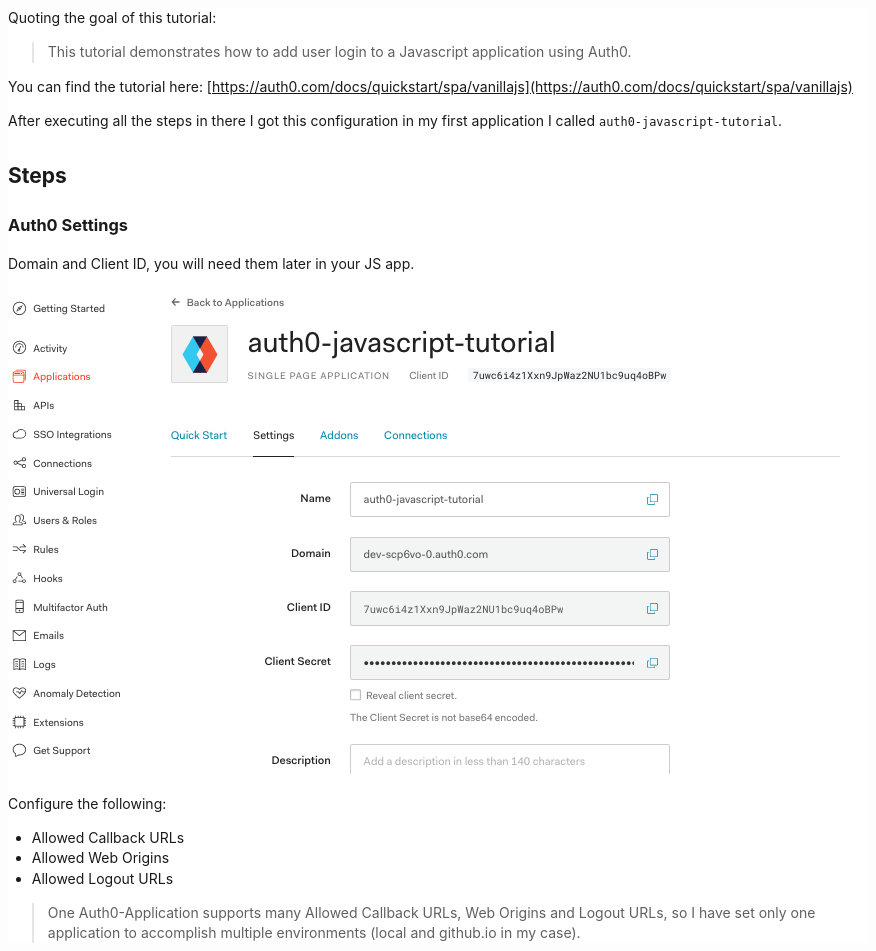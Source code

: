 Quoting the goal of this tutorial:

> This tutorial demonstrates how to add user login to a Javascript application using Auth0.

You can find the tutorial here: [https://auth0.com/docs/quickstart/spa/vanillajs](https://auth0.com/docs/quickstart/spa/vanillajs)

After executing all the steps in there I got this configuration in my first application I called `auth0-javascript-tutorial`.

## Steps

### Auth0 Settings

Domain and Client ID, you will need them later in your JS app.

![Settings 1](../images/auth0-settings-1.png)

Configure the following:

- Allowed Callback URLs
- Allowed Web Origins
- Allowed Logout URLs

> One Auth0-Application supports many Allowed Callback URLs, Web Origins and Logout URLs, so I have set only one application to accomplish multiple environments (local and github.io in my case).
